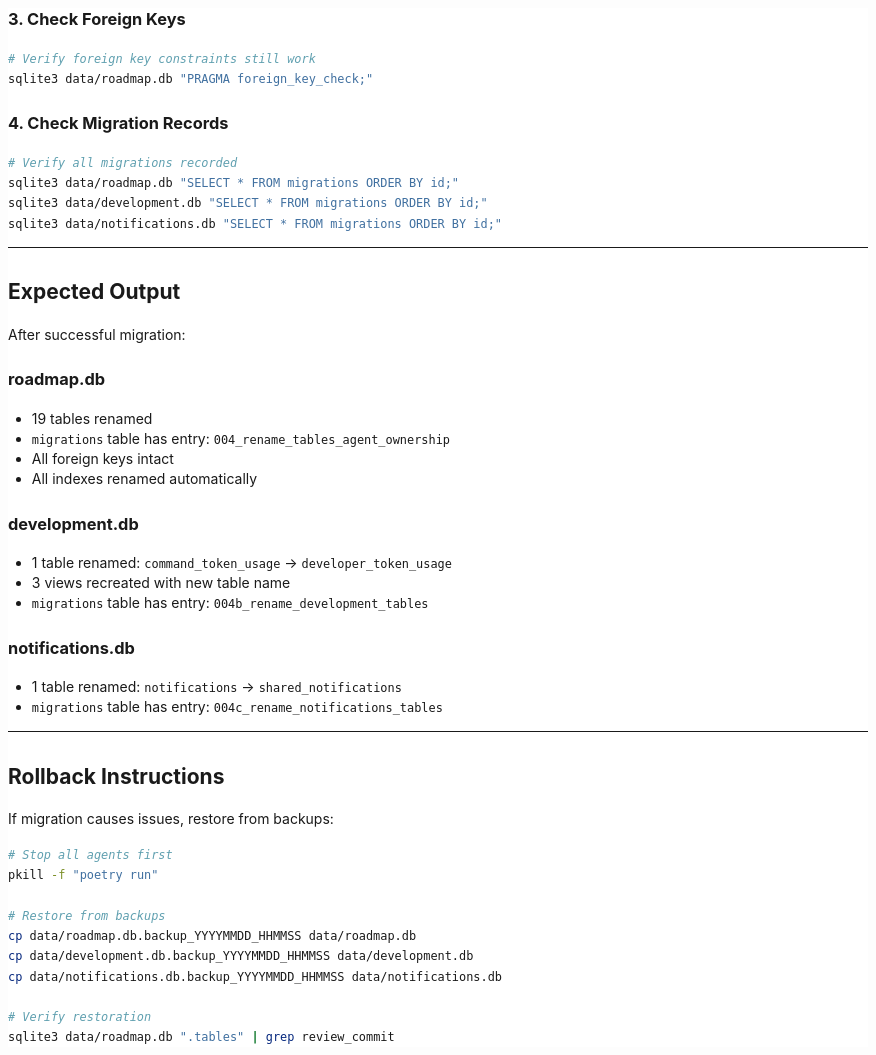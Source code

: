 ### 3. Check Foreign Keys

```bash
# Verify foreign key constraints still work
sqlite3 data/roadmap.db "PRAGMA foreign_key_check;"
```

### 4. Check Migration Records

```bash
# Verify all migrations recorded
sqlite3 data/roadmap.db "SELECT * FROM migrations ORDER BY id;"
sqlite3 data/development.db "SELECT * FROM migrations ORDER BY id;"
sqlite3 data/notifications.db "SELECT * FROM migrations ORDER BY id;"
```

---

## Expected Output

After successful migration:

### roadmap.db
- 19 tables renamed
- `migrations` table has entry: `004_rename_tables_agent_ownership`
- All foreign keys intact
- All indexes renamed automatically

### development.db
- 1 table renamed: `command_token_usage` → `developer_token_usage`
- 3 views recreated with new table name
- `migrations` table has entry: `004b_rename_development_tables`

### notifications.db
- 1 table renamed: `notifications` → `shared_notifications`
- `migrations` table has entry: `004c_rename_notifications_tables`

---

## Rollback Instructions

If migration causes issues, restore from backups:

```bash
# Stop all agents first
pkill -f "poetry run"

# Restore from backups
cp data/roadmap.db.backup_YYYYMMDD_HHMMSS data/roadmap.db
cp data/development.db.backup_YYYYMMDD_HHMMSS data/development.db
cp data/notifications.db.backup_YYYYMMDD_HHMMSS data/notifications.db

# Verify restoration
sqlite3 data/roadmap.db ".tables" | grep review_commit
```

